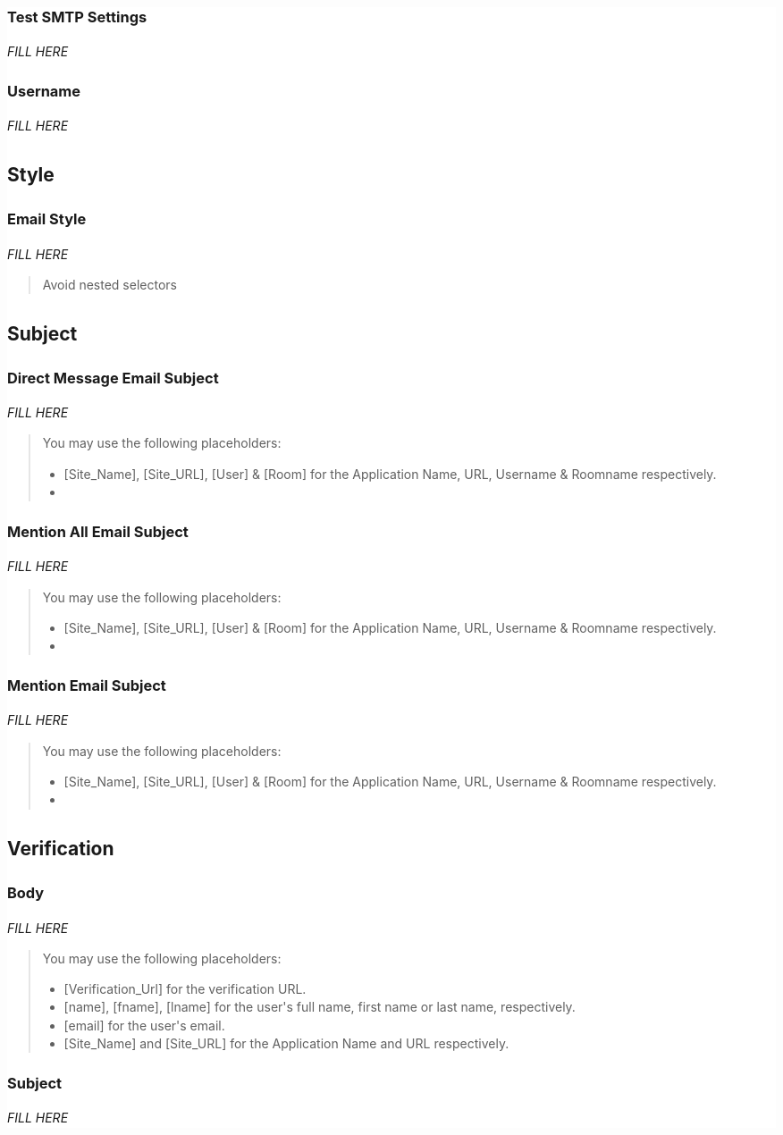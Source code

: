 
### Test SMTP Settings

_FILL HERE_


### Username

_FILL HERE_


## Style


### Email Style

_FILL HERE_

> Avoid nested selectors


## Subject


### Direct Message Email Subject

_FILL HERE_

> You may use the following placeholders:<br/><ul><li>[Site_Name], [Site_URL], [User] & [Room] for the Application Name, URL, Username & Roomname respectively.<li/></ul>


### Mention All Email Subject

_FILL HERE_

> You may use the following placeholders:<br/><ul><li>[Site_Name], [Site_URL], [User] & [Room] for the Application Name, URL, Username & Roomname respectively.<li/></ul>


### Mention Email Subject

_FILL HERE_

> You may use the following placeholders:<br/><ul><li>[Site_Name], [Site_URL], [User] & [Room] for the Application Name, URL, Username & Roomname respectively.<li/></ul>


## Verification


### Body

_FILL HERE_

> You may use the following placeholders: <br/><ul><li>[Verification_Url] for the verification URL.</li><li>[name], [fname], [lname] for the user's full name, first name or last name, respectively.</li><li>[email] for the user's email.</li><li>[Site_Name] and [Site_URL] for the Application Name and URL respectively.</li></ul>


### Subject

_FILL HERE_

